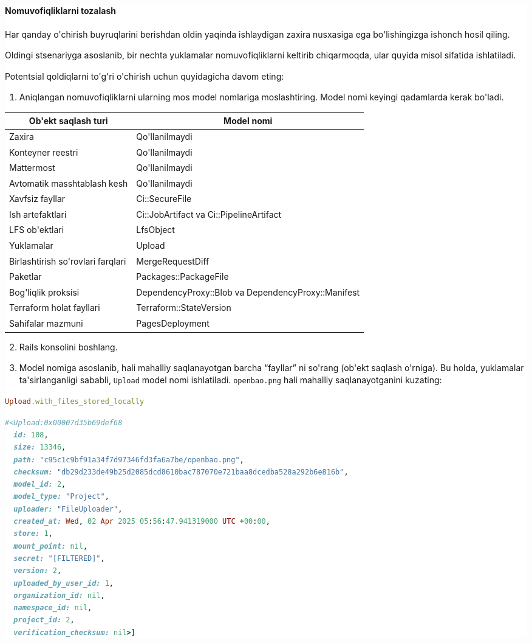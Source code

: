 #### Nomuvofiqliklarni tozalash
Har qanday o'chirish buyruqlarini berishdan oldin yaqinda ishlaydigan zaxira nusxasiga ega bo'lishingizga ishonch hosil qiling.

Oldingi stsenariyga asoslanib, bir nechta yuklamalar nomuvofiqliklarni keltirib chiqarmoqda, ular quyida misol sifatida ishlatiladi.

Potentsial qoldiqlarni to'g'ri o'chirish uchun quyidagicha davom eting:

1. Aniqlangan nomuvofiqliklarni ularning mos model nomlariga moslashtiring. Model nomi keyingi qadamlarda kerak bo'ladi.

| Ob'ekt saqlash turi        | Model nomi                     |
|----------------------------|--------------------------------|
| Zaxira                    | Qo'llanilmaydi                |
| Konteyner reestri         | Qo'llanilmaydi                |
| Mattermost                | Qo'llanilmaydi                |
| Avtomatik masshtablash kesh| Qo'llanilmaydi                |
| Xavfsiz fayllar           | Ci::SecureFile                |
| Ish artefaktlari          | Ci::JobArtifact va Ci::PipelineArtifact |
| LFS ob'ektlari           | LfsObject                     |
| Yuklamalar               | Upload                        |
| Birlashtirish so'rovlari farqlari | MergeRequestDiff             |
| Paketlar                 | Packages::PackageFile         |
| Bog'liqlik proksisi      | DependencyProxy::Blob va DependencyProxy::Manifest |
| Terraform holat fayllari | Terraform::StateVersion       |
| Sahifalar mazmuni        | PagesDeployment               |

2. Rails konsolini boshlang.

3. Model nomiga asoslanib, hali mahalliy saqlanayotgan barcha “fayllar” ni so'rang (ob'ekt saqlash o'rniga). Bu holda, yuklamalar ta'sirlanganligi sababli, `Upload` model nomi ishlatiladi. `openbao.png` hali mahalliy saqlanayotganini kuzating:

```ruby
Upload.with_files_stored_locally
```

```ruby
#<Upload:0x00007d35b69def68
  id: 108,
  size: 13346,
  path: "c95c1c9bf91a34f7d97346fd3fa6a7be/openbao.png",
  checksum: "db29d233de49b25d2085dcd8610bac787070e721baa8dcedba528a292b6e816b",
  model_id: 2,
  model_type: "Project",
  uploader: "FileUploader",
  created_at: Wed, 02 Apr 2025 05:56:47.941319000 UTC +00:00,
  store: 1,
  mount_point: nil,
  secret: "[FILTERED]",
  version: 2,
  uploaded_by_user_id: 1,
  organization_id: nil,
  namespace_id: nil,
  project_id: 2,
  verification_checksum: nil>]
```
